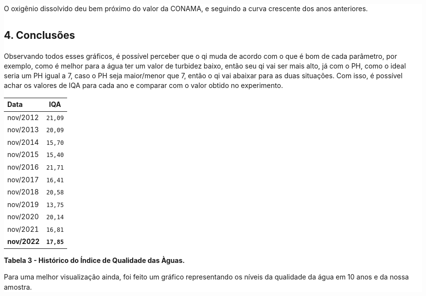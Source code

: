 O oxigênio dissolvido deu bem próximo do valor da CONAMA, e seguindo a curva crescente dos anos anteriores.


## 4. Conclusões

Observando todos esses gráficos, é possível perceber que o qi muda de acordo com o que é bom de cada parâmetro, por exemplo, como é melhor para a água ter um valor de turbidez baixo, então seu qi vai ser mais alto, já com o PH, como o ideal seria um PH igual a 7, caso o PH seja maior/menor que 7, então o qi vai abaixar para as duas situações. Com isso, é possível achar os valores de IQA para cada ano e comparar com o valor obtido no experimento.

| Data         |       IQA |
|:-------------|:---------:|
| nov/2012     |  `21,09`  |
| nov/2013     |  `20,09`  |
| nov/2014     |  `15,70`  |
| nov/2015     |  `15,40`  |
| nov/2016     |  `21,71`  |
| nov/2017     |  `16,41`  |
| nov/2018     |  `20,58`  |
| nov/2019     |  `13,75`  |
| nov/2020     |  `20,14`  |
| nov/2021     |  `16,81`  |
| **nov/2022** |**`17,85`**|

**Tabela 3 - Histórico do Índice de Qualidade das Àguas.**

Para uma melhor visualização ainda, foi feito um gráfico representando os níveis da qualidade da água em 10 anos e da nossa amostra.

<p align="center">